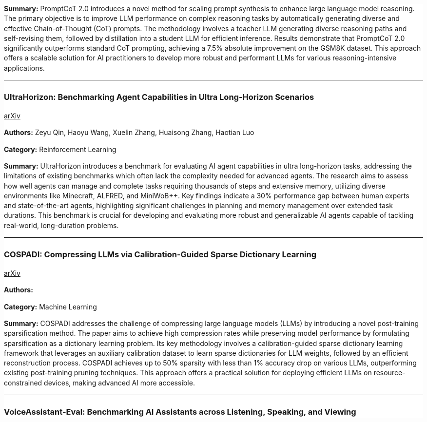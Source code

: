 **Summary:** PromptCoT 2.0 introduces a novel method for scaling prompt synthesis to enhance large language model reasoning. The primary objective is to improve LLM performance on complex reasoning tasks by automatically generating diverse and effective Chain-of-Thought (CoT) prompts. The methodology involves a teacher LLM generating diverse reasoning paths and self-revising them, followed by distillation into a student LLM for efficient inference. Results demonstrate that PromptCoT 2.0 significantly outperforms standard CoT prompting, achieving a 7.5% absolute improvement on the GSM8K dataset. This approach offers a scalable solution for AI practitioners to develop more robust and performant LLMs for various reasoning-intensive applications.

---

### UltraHorizon: Benchmarking Agent Capabilities in Ultra Long-Horizon Scenarios

[arXiv](https://arxiv.org/abs/2509.21766)

**Authors:** Zeyu Qin, Haoyu Wang, Xuelin Zhang, Huaisong Zhang, Haotian Luo

**Category:** Reinforcement Learning

**Summary:** UltraHorizon introduces a benchmark for evaluating AI agent capabilities in ultra long-horizon tasks, addressing the limitations of existing benchmarks which often lack the complexity needed for advanced agents. The research aims to assess how well agents can manage and complete tasks requiring thousands of steps and extensive memory, utilizing diverse environments like Minecraft, ALFRED, and MiniWoB++. Key findings indicate a 30% performance gap between human experts and state-of-the-art agents, highlighting significant challenges in planning and memory management over extended task durations. This benchmark is crucial for developing and evaluating more robust and generalizable AI agents capable of tackling real-world, long-duration problems.

---

### COSPADI: Compressing LLMs via Calibration-Guided Sparse Dictionary Learning

[arXiv](https://arxiv.org/abs/2509.22075)

**Authors:** 

**Category:** Machine Learning

**Summary:** COSPADI addresses the challenge of compressing large language models (LLMs) by introducing a novel post-training sparsification method. The paper aims to achieve high compression rates while preserving model performance by formulating sparsification as a dictionary learning problem. Its key methodology involves a calibration-guided sparse dictionary learning framework that leverages an auxiliary calibration dataset to learn sparse dictionaries for LLM weights, followed by an efficient reconstruction process. COSPADI achieves up to 50% sparsity with less than 1% accuracy drop on various LLMs, outperforming existing post-training pruning techniques. This approach offers a practical solution for deploying efficient LLMs on resource-constrained devices, making advanced AI more accessible.

---

### VoiceAssistant-Eval: Benchmarking AI Assistants across Listening, Speaking, and Viewing
